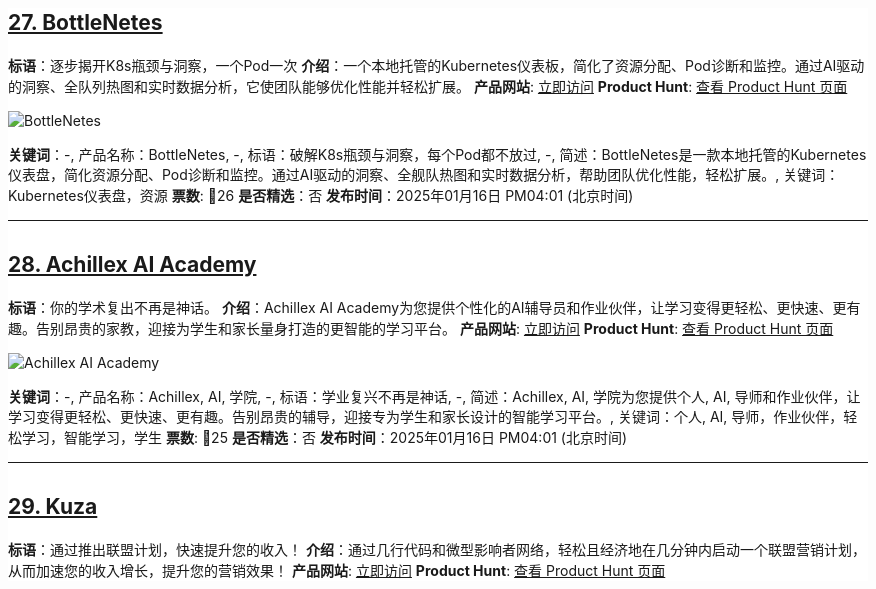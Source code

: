 
## [27. BottleNetes](https://www.producthunt.com/posts/bottlenetes?utm_campaign=producthunt-api&utm_medium=api-v2&utm_source=Application%3A+nextauth+%28ID%3A+151633%29)
**标语**：逐步揭开K8s瓶颈与洞察，一个Pod一次
**介绍**：一个本地托管的Kubernetes仪表板，简化了资源分配、Pod诊断和监控。通过AI驱动的洞察、全队列热图和实时数据分析，它使团队能够优化性能并轻松扩展。
**产品网站**: [立即访问](https://www.producthunt.com/r/TRN7PCWW7PE6JO?utm_campaign=producthunt-api&utm_medium=api-v2&utm_source=Application%3A+nextauth+%28ID%3A+151633%29)
**Product Hunt**: [查看 Product Hunt 页面](https://www.producthunt.com/posts/bottlenetes?utm_campaign=producthunt-api&utm_medium=api-v2&utm_source=Application%3A+nextauth+%28ID%3A+151633%29)

![BottleNetes](https://ph-files.imgix.net/ff7bd06a-0acd-443d-94d2-ab52b29f2722.png?auto=format&fit=crop&frame=1&h=512&w=1024)

**关键词**：-, 产品名称：BottleNetes, -, 标语：破解K8s瓶颈与洞察，每个Pod都不放过, -, 简述：BottleNetes是一款本地托管的Kubernetes仪表盘，简化资源分配、Pod诊断和监控。通过AI驱动的洞察、全舰队热图和实时数据分析，帮助团队优化性能，轻松扩展。, 关键词：Kubernetes仪表盘，资源
**票数**: 🔺26
**是否精选**：否
**发布时间**：2025年01月16日 PM04:01 (北京时间)

---

## [28. Achillex AI Academy](https://www.producthunt.com/posts/achillex-ai-academy?utm_campaign=producthunt-api&utm_medium=api-v2&utm_source=Application%3A+nextauth+%28ID%3A+151633%29)
**标语**：你的学术复出不再是神话。
**介绍**：Achillex AI Academy为您提供个性化的AI辅导员和作业伙伴，让学习变得更轻松、更快速、更有趣。告别昂贵的家教，迎接为学生和家长量身打造的更智能的学习平台。
**产品网站**: [立即访问](https://www.producthunt.com/r/QI3OYDB33YNJHH?utm_campaign=producthunt-api&utm_medium=api-v2&utm_source=Application%3A+nextauth+%28ID%3A+151633%29)
**Product Hunt**: [查看 Product Hunt 页面](https://www.producthunt.com/posts/achillex-ai-academy?utm_campaign=producthunt-api&utm_medium=api-v2&utm_source=Application%3A+nextauth+%28ID%3A+151633%29)

![Achillex AI Academy](https://ph-files.imgix.net/ef9e6433-6a00-4c28-b61d-b3b512755848.png?auto=format&fit=crop&frame=1&h=512&w=1024)

**关键词**：-, 产品名称：Achillex, AI, 学院, -, 标语：学业复兴不再是神话, -, 简述：Achillex, AI, 学院为您提供个人, AI, 导师和作业伙伴，让学习变得更轻松、更快速、更有趣。告别昂贵的辅导，迎接专为学生和家长设计的智能学习平台。, 关键词：个人, AI, 导师，作业伙伴，轻松学习，智能学习，学生
**票数**: 🔺25
**是否精选**：否
**发布时间**：2025年01月16日 PM04:01 (北京时间)

---

## [29. Kuza](https://www.producthunt.com/posts/kuza?utm_campaign=producthunt-api&utm_medium=api-v2&utm_source=Application%3A+nextauth+%28ID%3A+151633%29)
**标语**：通过推出联盟计划，快速提升您的收入！
**介绍**：通过几行代码和微型影响者网络，轻松且经济地在几分钟内启动一个联盟营销计划，从而加速您的收入增长，提升您的营销效果！
**产品网站**: [立即访问](https://www.producthunt.com/r/DNX7UOOOC2KS2T?utm_campaign=producthunt-api&utm_medium=api-v2&utm_source=Application%3A+nextauth+%28ID%3A+151633%29)
**Product Hunt**: [查看 Product Hunt 页面](https://www.producthunt.com/posts/kuza?utm_campaign=producthunt-api&utm_medium=api-v2&utm_source=Application%3A+nextauth+%28ID%3A+151633%29)
